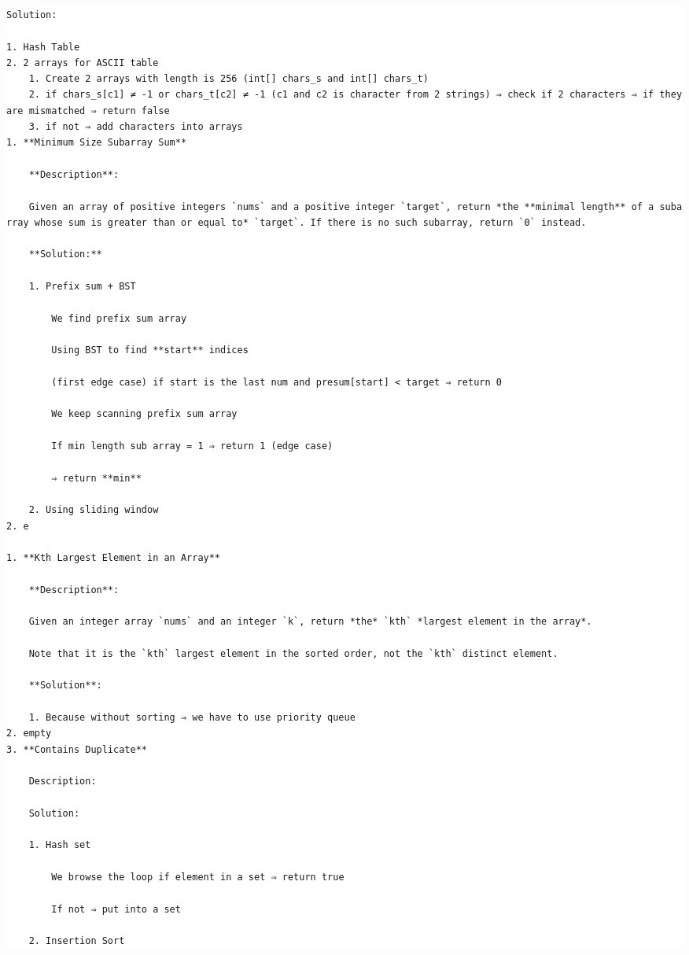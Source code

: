     Solution:
    
    1. Hash Table
    2. 2 arrays for ASCII table
        1. Create 2 arrays with length is 256 (int[] chars_s and int[] chars_t)
        2. if chars_s[c1] ≠ -1 or chars_t[c2] ≠ -1 (c1 and c2 is character from 2 strings) ⇒ check if 2 characters ⇒ if they are mismatched ⇒ return false 
        3. if not ⇒ add characters into arrays
    1. **Minimum Size Subarray Sum**
        
        **Description**:
        
        Given an array of positive integers `nums` and a positive integer `target`, return *the **minimal length** of a subarray whose sum is greater than or equal to* `target`. If there is no such subarray, return `0` instead.
        
        **Solution:**
        
        1. Prefix sum + BST
            
            We find prefix sum array 
            
            Using BST to find **start** indices
            
            (first edge case) if start is the last num and presum[start] < target ⇒ return 0
            
            We keep scanning prefix sum array 
            
            If min length sub array = 1 ⇒ return 1 (edge case)
            
            ⇒ return **min**
            
        2. Using sliding window
    2. e
    
    1. **Kth Largest Element in an Array**
        
        **Description**:
        
        Given an integer array `nums` and an integer `k`, return *the* `kth` *largest element in the array*.
        
        Note that it is the `kth` largest element in the sorted order, not the `kth` distinct element.
        
        **Solution**:
        
        1. Because without sorting ⇒ we have to use priority queue
    2. empty
    3. **Contains Duplicate** 
        
        Description: 
        
        Solution:
        
        1. Hash set 
            
            We browse the loop if element in a set ⇒ return true
            
            If not ⇒ put into a set
            
        2. Insertion Sort 
            